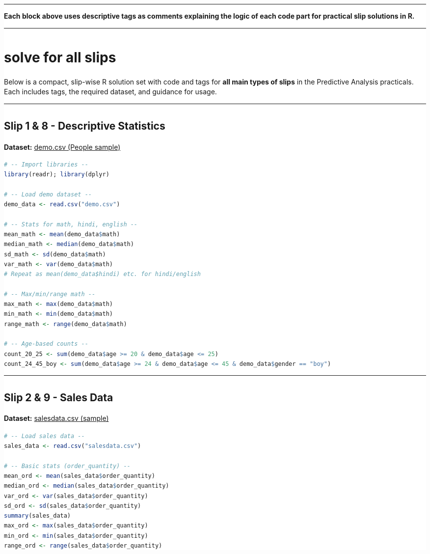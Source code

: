 

***

**Each block above uses descriptive tags as comments explaining the logic of each code part for practical slip solutions in R.**

---

# solve for all slips

Below is a compact, slip-wise R solution set with code and tags for **all main types of slips** in the Predictive Analysis practicals. Each includes tags, the required dataset, and guidance for usage.

***

## Slip 1 \& 8 - Descriptive Statistics

**Dataset:** [demo.csv (People sample)](https://www.datablist.com/learn/csv/download-sample-csv-files)

```r
# -- Import libraries --
library(readr); library(dplyr)

# -- Load demo dataset --
demo_data <- read.csv("demo.csv")

# -- Stats for math, hindi, english --
mean_math <- mean(demo_data$math)
median_math <- median(demo_data$math)
sd_math <- sd(demo_data$math)
var_math <- var(demo_data$math)
# Repeat as mean(demo_data$hindi) etc. for hindi/english

# -- Max/min/range math --
max_math <- max(demo_data$math)
min_math <- min(demo_data$math)
range_math <- range(demo_data$math)

# -- Age-based counts --
count_20_25 <- sum(demo_data$age >= 20 & demo_data$age <= 25)
count_24_45_boy <- sum(demo_data$age >= 24 & demo_data$age <= 45 & demo_data$gender == "boy")
```


***

## Slip 2 \& 9 - Sales Data

**Dataset:** [salesdata.csv (sample)](https://www.kaggle.com/datasets/kyanyoga/sample-sales-data)

```r
# -- Load sales data --
sales_data <- read.csv("salesdata.csv")

# -- Basic stats (order_quantity) --
mean_ord <- mean(sales_data$order_quantity)
median_ord <- median(sales_data$order_quantity)
var_ord <- var(sales_data$order_quantity)
sd_ord <- sd(sales_data$order_quantity)
summary(sales_data)
max_ord <- max(sales_data$order_quantity)
min_ord <- min(sales_data$order_quantity)
range_ord <- range(sales_data$order_quantity)
```
